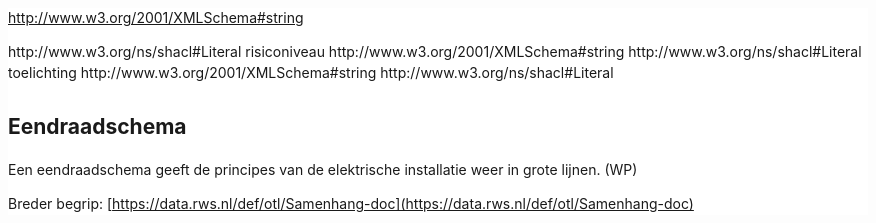 http://www.w3.org/2001/XMLSchema#string</td>
<td style="padding: 10px 20px; vertical-align: top; background-color: rgba(211,211,211,0.5);">
</td>
<td style="padding: 10px 20px; vertical-align: top; background-color: rgba(211,211,211,0.5);">
</td>
<td style="padding: 10px 20px; vertical-align: top; background-color: rgba(211,211,211,0.5);">
http://www.w3.org/ns/shacl#Literal</td>
<td style="padding: 10px 20px; vertical-align: top; background-color: rgba(211,211,211,0.5);">
</td>
<td style="padding: 10px 20px; vertical-align: top; background-color: rgba(211,211,211,0.5);">
</td>
</tr>
<tr style="vertical-align:top">
<td style="padding: 10px 20px; vertical-align: top; background-color: rgba(211,211,211,0.5);">
risiconiveau</td>
<td style="padding: 10px 20px; vertical-align: top; background-color: rgba(211,211,211,0.5);">
http://www.w3.org/2001/XMLSchema#string</td>
<td style="padding: 10px 20px; vertical-align: top; background-color: rgba(211,211,211,0.5);">
</td>
<td style="padding: 10px 20px; vertical-align: top; background-color: rgba(211,211,211,0.5);">
</td>
<td style="padding: 10px 20px; vertical-align: top; background-color: rgba(211,211,211,0.5);">
http://www.w3.org/ns/shacl#Literal</td>
<td style="padding: 10px 20px; vertical-align: top; background-color: rgba(211,211,211,0.5);">
</td>
<td style="padding: 10px 20px; vertical-align: top; background-color: rgba(211,211,211,0.5);">
</td>
</tr>
<tr style="vertical-align:top">
<td style="padding: 10px 20px; vertical-align: top; background-color: rgba(211,211,211,0.5);">
toelichting</td>
<td style="padding: 10px 20px; vertical-align: top; background-color: rgba(211,211,211,0.5);">
http://www.w3.org/2001/XMLSchema#string</td>
<td style="padding: 10px 20px; vertical-align: top; background-color: rgba(211,211,211,0.5);">
</td>
<td style="padding: 10px 20px; vertical-align: top; background-color: rgba(211,211,211,0.5);">
</td>
<td style="padding: 10px 20px; vertical-align: top; background-color: rgba(211,211,211,0.5);">
http://www.w3.org/ns/shacl#Literal</td>
<td style="padding: 10px 20px; vertical-align: top; background-color: rgba(211,211,211,0.5);">
</td>
<td style="padding: 10px 20px; vertical-align: top; background-color: rgba(211,211,211,0.5);">
</td>
</tr>
</table>

## Eendraadschema

Een eendraadschema geeft de principes van de elektrische installatie weer in grote lijnen. (WP)  

Breder begrip: [https://data.rws.nl/def/otl/Samenhang-doc](https://data.rws.nl/def/otl/Samenhang-doc)  

